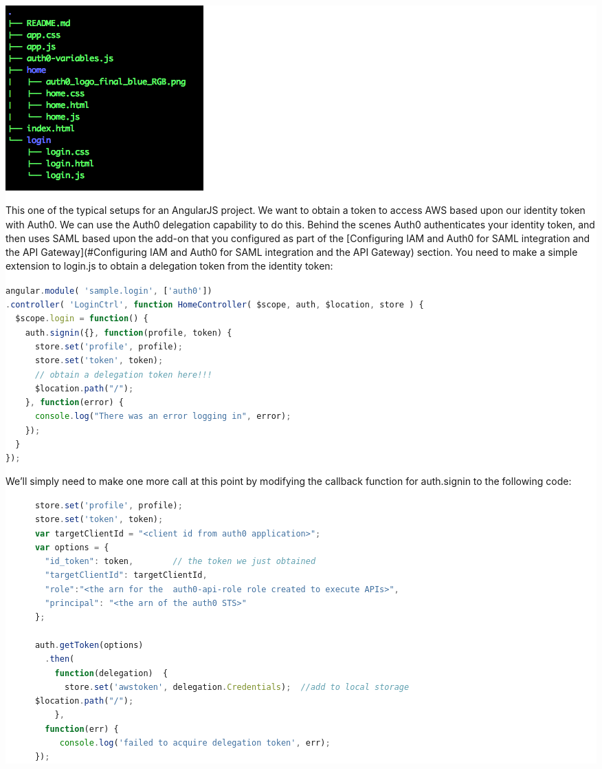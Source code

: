 ![](/media/articles/integrations/aws-api-gateway/aws-api-gateway-project.png)

This one of the typical setups for an AngularJS project. We want to obtain a token to access AWS based upon our identity token with Auth0. We can use the Auth0 delegation capability to do this. Behind the scenes Auth0 authenticates your identity token, and then uses SAML based upon the add-on that you configured as part of the [Configuring IAM and Auth0 for SAML integration and the API Gateway](#Configuring IAM and Auth0 for SAML integration and the API Gateway) section. You need to make a simple extension to login.js to obtain a delegation token from the identity token:

```js
angular.module( 'sample.login', ['auth0'])
.controller( 'LoginCtrl', function HomeController( $scope, auth, $location, store ) {
  $scope.login = function() {
    auth.signin({}, function(profile, token) {
      store.set('profile', profile);
      store.set('token', token);
      // obtain a delegation token here!!!
      $location.path("/");
    }, function(error) {
      console.log("There was an error logging in", error);
    });
  }
});

```

We’ll simply need to make one more call at this point by modifying the callback function for auth.signin to  the following code:

```js
      store.set('profile', profile);
      store.set('token', token);
      var targetClientId = "<client id from auth0 application>";
      var options = {
        "id_token": token,        // the token we just obtained
        "targetClientId": targetClientId,
        "role":"<the arn for the  auth0-api-role role created to execute APIs>",
        "principal": "<the arn of the auth0 STS>"
      };

      auth.getToken(options)
        .then(
          function(delegation)  {
            store.set('awstoken', delegation.Credentials);  //add to local storage
      $location.path("/");
          }, 
        function(err) {
           console.log('failed to acquire delegation token', err);
      });
```
